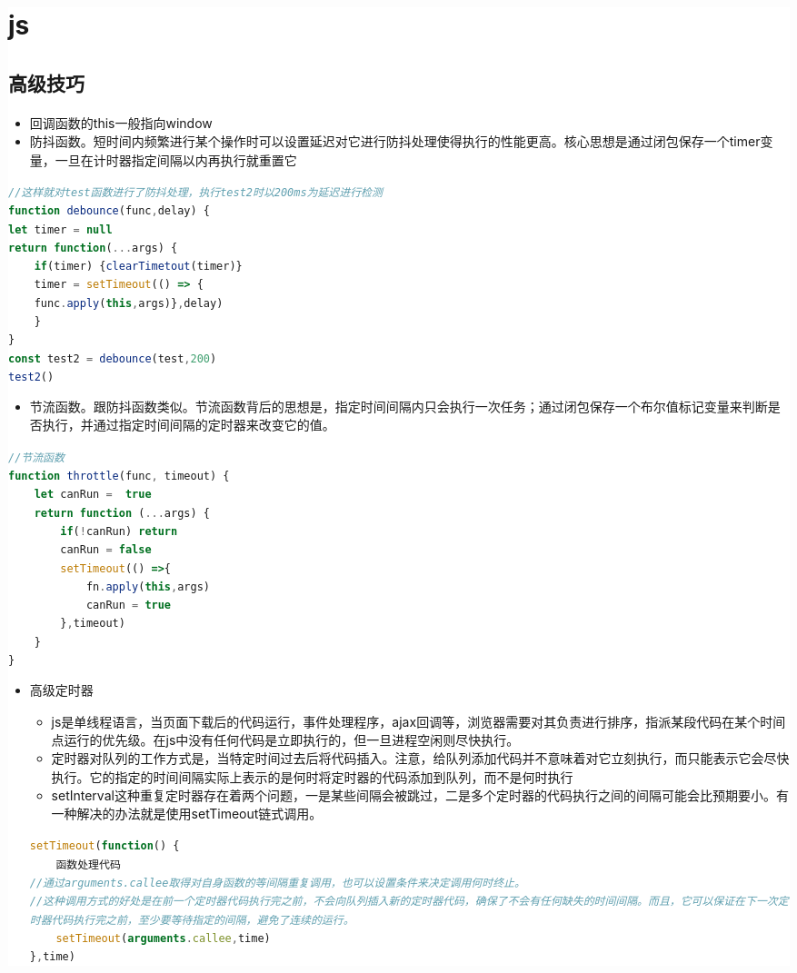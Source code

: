 # js

## 高级技巧

- 回调函数的this一般指向window
- 防抖函数。短时间内频繁进行某个操作时可以设置延迟对它进行防抖处理使得执行的性能更高。核心思想是通过闭包保存一个timer变量，一旦在计时器指定间隔以内再执行就重置它

```javascript
//这样就对test函数进行了防抖处理，执行test2时以200ms为延迟进行检测
function debounce(func,delay) {
let timer = null
return function(...args) {
	if(timer) {clearTimetout(timer)}
	timer = setTimeout(() => { 
	func.apply(this,args)},delay)
	}
}
const test2 = debounce(test,200)
test2()
```

- 节流函数。跟防抖函数类似。节流函数背后的思想是，指定时间间隔内只会执行一次任务；通过闭包保存一个布尔值标记变量来判断是否执行，并通过指定时间间隔的定时器来改变它的值。

```javascript
//节流函数
function throttle(func, timeout) {
    let canRun =  true
    return function (...args) {
        if(!canRun) return
        canRun = false
        setTimeout(() =>{
            fn.apply(this,args)
            canRun = true
        },timeout)
    }
}
```

- 高级定时器

  - js是单线程语言，当页面下载后的代码运行，事件处理程序，ajax回调等，浏览器需要对其负责进行排序，指派某段代码在某个时间点运行的优先级。在js中没有任何代码是立即执行的，但一旦进程空闲则尽快执行。
  - 定时器对队列的工作方式是，当特定时间过去后将代码插入。注意，给队列添加代码并不意味着对它立刻执行，而只能表示它会尽快执行。它的指定的时间间隔实际上表示的是何时将定时器的代码添加到队列，而不是何时执行
  - setInterval这种重复定时器存在着两个问题，一是某些间隔会被跳过，二是多个定时器的代码执行之间的间隔可能会比预期要小。有一种解决的办法就是使用setTimeout链式调用。

  ```javascript
  setTimeout(function() {
      函数处理代码
  //通过arguments.callee取得对自身函数的等间隔重复调用，也可以设置条件来决定调用何时终止。
  //这种调用方式的好处是在前一个定时器代码执行完之前，不会向队列插入新的定时器代码，确保了不会有任何缺失的时间间隔。而且，它可以保证在下一次定时器代码执行完之前，至少要等待指定的间隔，避免了连续的运行。
      setTimeout(arguments.callee,time)	
  },time)
  ```
